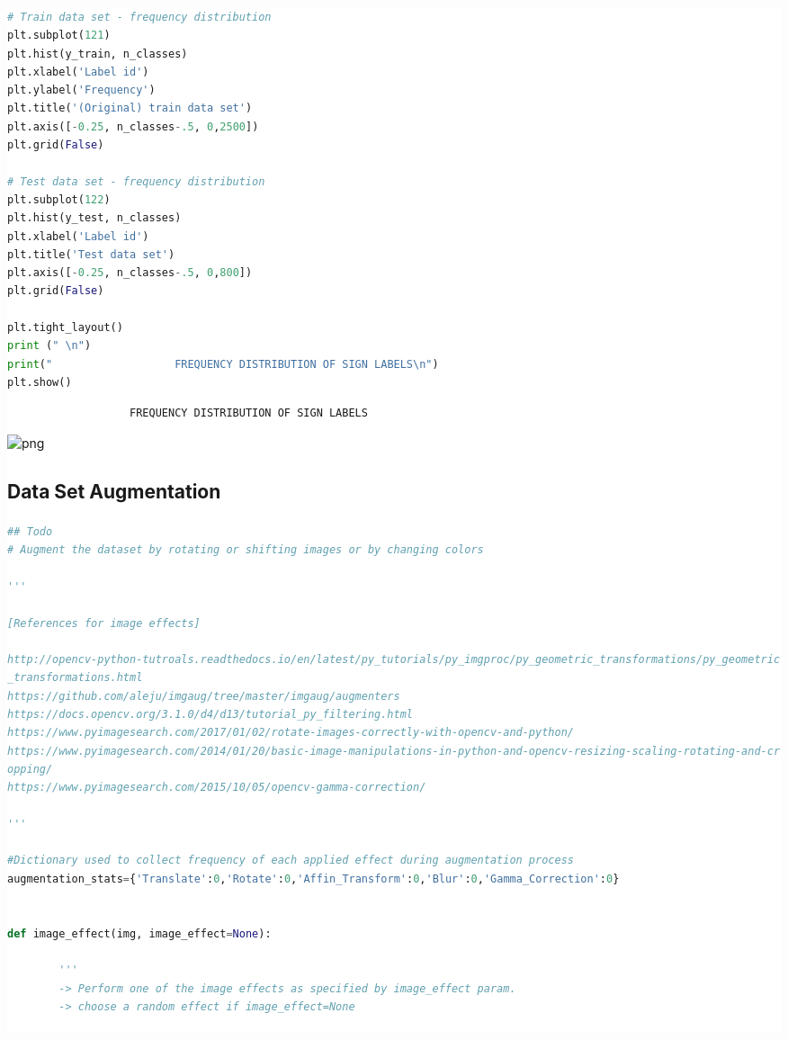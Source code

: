 

```python
# Train data set - frequency distribution
plt.subplot(121)
plt.hist(y_train, n_classes)
plt.xlabel('Label id')
plt.ylabel('Frequency')
plt.title('(Original) train data set')
plt.axis([-0.25, n_classes-.5, 0,2500])
plt.grid(False)

# Test data set - frequency distribution
plt.subplot(122)
plt.hist(y_test, n_classes)
plt.xlabel('Label id')
plt.title('Test data set')
plt.axis([-0.25, n_classes-.5, 0,800])
plt.grid(False)

plt.tight_layout()
print (" \n")
print("                   FREQUENCY DISTRIBUTION OF SIGN LABELS\n")
plt.show()
```

     
    
                       FREQUENCY DISTRIBUTION OF SIGN LABELS
    
    


![png](output_16_1.png)


## Data Set Augmentation


```python
## Todo
# Augment the dataset by rotating or shifting images or by changing colors

'''

[References for image effects]

http://opencv-python-tutroals.readthedocs.io/en/latest/py_tutorials/py_imgproc/py_geometric_transformations/py_geometric_transformations.html
https://github.com/aleju/imgaug/tree/master/imgaug/augmenters
https://docs.opencv.org/3.1.0/d4/d13/tutorial_py_filtering.html
https://www.pyimagesearch.com/2017/01/02/rotate-images-correctly-with-opencv-and-python/
https://www.pyimagesearch.com/2014/01/20/basic-image-manipulations-in-python-and-opencv-resizing-scaling-rotating-and-cropping/
https://www.pyimagesearch.com/2015/10/05/opencv-gamma-correction/

'''

#Dictionary used to collect frequency of each applied effect during augmentation process
augmentation_stats={'Translate':0,'Rotate':0,'Affin_Transform':0,'Blur':0,'Gamma_Correction':0}


def image_effect(img, image_effect=None):
    
        '''
        -> Perform one of the image effects as specified by image_effect param. 
        -> choose a random effect if image_effect=None
        
```